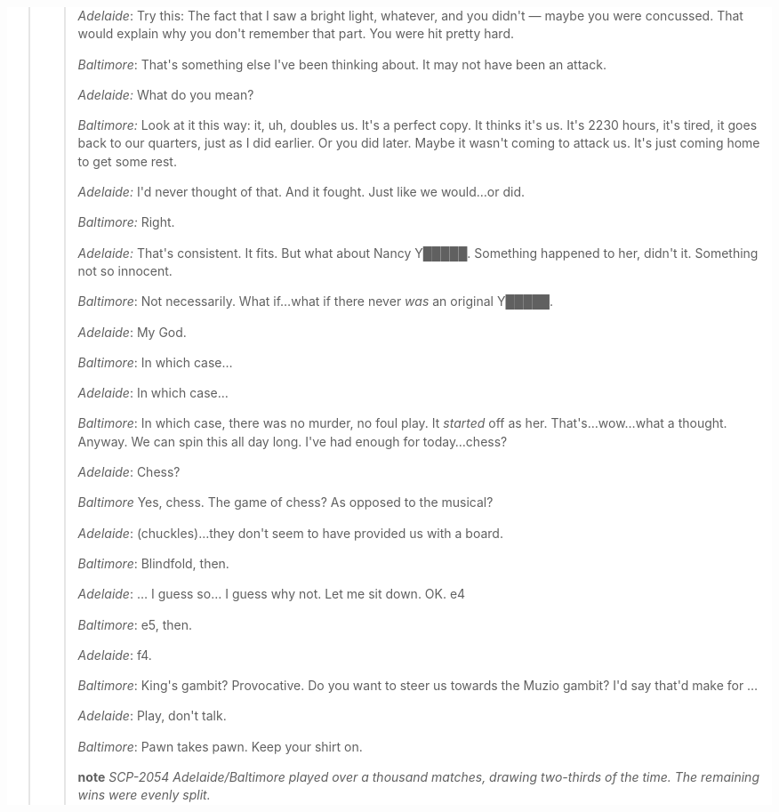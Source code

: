 > > 
> > _Adelaide_: Try this: The fact that I saw a bright light, whatever, and you didn't — maybe you were concussed. That would explain why you don't remember that part. You were hit pretty hard.
> > 
> > _Baltimore_: That's something else I've been thinking about. It may not have been an attack.
> > 
> > _Adelaide:_ What do you mean?
> > 
> > _Baltimore:_ Look at it this way: it, uh, doubles us. It's a perfect copy. It thinks it's us. It's 2230 hours, it's tired, it goes back to our quarters, just as I did earlier. Or you did later. Maybe it wasn't coming to attack us. It's just coming home to get some rest.
> > 
> > _Adelaide:_ I'd never thought of that. And it fought. Just like we would…or did.
> > 
> > _Baltimore:_ Right.
> > 
> > _Adelaide:_ That's consistent. It fits. But what about Nancy Y█████. Something happened to her, didn't it. Something not so innocent.
> > 
> > _Baltimore_: Not necessarily. What if…what if there never _was_ an original Y█████.
> > 
> > _Adelaide_: My God.
> > 
> > _Baltimore_: In which case…
> > 
> > _Adelaide_: In which case…
> > 
> > _Baltimore_: In which case, there was no murder, no foul play. It _started_ off as her. That's…wow…what a thought. Anyway. We can spin this all day long. I've had enough for today…chess?
> > 
> > _Adelaide_: Chess?
> > 
> > _Baltimore_ Yes, chess. The game of chess? As opposed to the musical?  
> >   
> > _Adelaide_: (chuckles)…they don't seem to have provided us with a board.  
> >   
> > _Baltimore_: Blindfold, then.
> > 
> > _Adelaide_: … I guess so… I guess why not. Let me sit down. OK. e4
> > 
> > _Baltimore_: e5, then.
> > 
> > _Adelaide_: f4.
> > 
> > _Baltimore_: King's gambit? Provocative. Do you want to steer us towards the Muzio gambit? I'd say that'd make for …
> > 
> > _Adelaide_: Play, don't talk.
> > 
> > _Baltimore_: Pawn takes pawn. Keep your shirt on.
> > 
> > **note** _SCP-2054 Adelaide/Baltimore played over a thousand matches, drawing two-thirds of the time. The remaining wins were evenly split._
